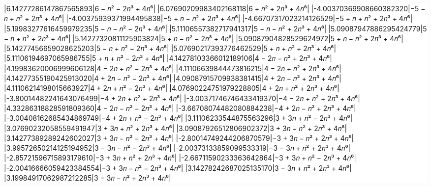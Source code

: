 |6.14277286147867565893|6 − 𝑛² − 2𝑛³ + 4𝑛⁶|
|6.07690209983402168118|6 + 𝑛² + 2𝑛³ + 4𝑛⁶|
|-4.00370369908660382320|−5 − 𝑛 + 𝑛² + 2𝑛³ + 4𝑛⁶|
|-4.00375939371994495838|−5 + 𝑛 − 𝑛² + 2𝑛³ + 4𝑛⁶|
|-4.66707317023214126529|−5 + 𝑛 + 𝑛² + 2𝑛³ + 4𝑛⁶|
|5.19983277616459979235|5 − 𝑛 − 𝑛² − 2𝑛³ + 4𝑛⁶|
|5.11106557382717941317|5 − 𝑛 − 𝑛² + 2𝑛³ + 4𝑛⁶|
|5.09087947886295424779|5 − 𝑛 + 𝑛² + 2𝑛³ + 4𝑛⁶|
|5.14277320811125903824|5 + 𝑛 − 𝑛² − 2𝑛³ + 4𝑛⁶|
|5.09087904828529624972|5 + 𝑛 − 𝑛² + 2𝑛³ + 4𝑛⁶|
|5.14277456659028625203|5 − 𝑛 + 𝑛² − 2𝑛³ + 4𝑛⁶|
|5.07690217393776462529|5 + 𝑛 + 𝑛² + 2𝑛³ + 4𝑛⁶|
|5.11106194697065986755|5 + 𝑛 + 𝑛² − 2𝑛³ + 4𝑛⁶|
|4.14278103366012189106|4 − 2𝑛 − 𝑛² + 2𝑛³ + 4𝑛⁶|
|4.19983620006999606128|4 − 2𝑛 + 𝑛² − 2𝑛³ + 4𝑛⁶|
|4.11106639844473816215|4 − 2𝑛 + 𝑛² + 2𝑛³ + 4𝑛⁶|
|4.14277355190425913020|4 + 2𝑛 − 𝑛² − 2𝑛³ + 4𝑛⁶|
|4.09087915709938381415|4 + 2𝑛 − 𝑛² + 2𝑛³ + 4𝑛⁶|
|4.11106214198015663927|4 + 2𝑛 + 𝑛² − 2𝑛³ + 4𝑛⁶|
|4.07690224751979228805|4 + 2𝑛 + 𝑛² + 2𝑛³ + 4𝑛⁶|
|-3.80014482241643076499|−4 + 2𝑛 + 𝑛² + 2𝑛³ + 4𝑛⁶|
|-3.00371746746433419370|−4 − 2𝑛 + 𝑛² + 2𝑛³ + 4𝑛⁶|
|4.33286318828591809360|4 − 2𝑛 − 𝑛² − 2𝑛³ + 4𝑛⁶|
|-3.66708074482080884238|−4 + 2𝑛 − 𝑛² + 2𝑛³ + 4𝑛⁶|
|-3.00408162685434869749|−4 + 2𝑛 + 𝑛² − 2𝑛³ + 4𝑛⁶|
|3.11106233544875563296|3 + 3𝑛 + 𝑛² − 2𝑛³ + 4𝑛⁶|
|3.07690232058559491947|3 + 3𝑛 + 𝑛² + 2𝑛³ + 4𝑛⁶|
|3.09087926512806902372|3 + 3𝑛 − 𝑛² + 2𝑛³ + 4𝑛⁶|
|3.14277389289242602027|3 + 3𝑛 − 𝑛² − 2𝑛³ + 4𝑛⁶|
|-2.80014749244206870579|−3 + 3𝑛 − 𝑛² + 2𝑛³ + 4𝑛⁶|
|3.99572650214125194952|3 − 3𝑛 − 𝑛² − 2𝑛³ + 4𝑛⁶|
|-2.00373133859099533319|−3 − 3𝑛 + 𝑛² + 2𝑛³ + 4𝑛⁶|
|-2.85721596715893179610|−3 + 3𝑛 + 𝑛² + 2𝑛³ + 4𝑛⁶|
|-2.66711590233363642864|−3 + 3𝑛 + 𝑛² − 2𝑛³ + 4𝑛⁶|
|-2.00416666059423384554|−3 + 3𝑛 − 𝑛² − 2𝑛³ + 4𝑛⁶|
|3.14278242687025135170|3 − 3𝑛 + 𝑛² + 2𝑛³ + 4𝑛⁶|
|3.19984917062987212285|3 − 3𝑛 − 𝑛² + 2𝑛³ + 4𝑛⁶|